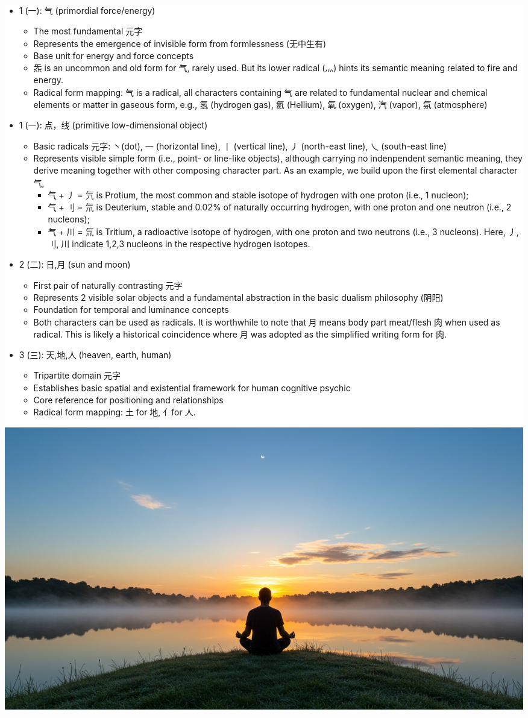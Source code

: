 - 1 (一): 气 (primordial force/energy)
  - The most fundamental 元字
  - Represents the emergence of invisible form from formlessness (无中生有)
  - Base unit for energy and force concepts
  - 炁 is an uncommon and old form for 气, rarely used. But its lower radical (灬) hints its semantic meaning related to fire and energy.
  - Radical form mapping: 气 is a radical, all characters containing 气 are related to fundamental nuclear and chemical elements or matter in gaseous form, e.g., 氢 (hydrogen gas), 氦 (Hellium), 氧 (oxygen), 汽 (vapor), 氛 (atmosphere)

- 1 (一): 点，线 (primitive low-dimensional object)
  - Basic radicals 元字: 
   丶(dot), 一 (horizontal line), 丨 (vertical line), 丿 (north-east line), 乀 (south-east line)
  - Represents visible simple form (i.e., point- or line-like objects), although carrying no indenpendent semantic meaning, they derive meaning together with other composing character part. As an example, we build upon the first elemental character 气, 
    - 气 + 丿 = 氕 is Protium, the most common and stable isotope of hydrogen with one proton (i.e., 1 nucleon); 
    - 气 + 刂 = 氘 is Deuterium, stable and 0.02% of naturally occurring hydrogen, with one proton and one neutron (i.e., 2 nucleons); 
    - 气 + 川 = 氚 is Tritium, a radioactive isotope of hydrogen, with one proton and two neutrons (i.e., 3 nucleons). 
    Here, 丿, 刂, 川 indicate 1,2,3 nucleons in the respective hydrogen isotopes.

- 2 (二): 日,月 (sun and moon)
  - First pair of naturally contrasting 元字
  - Represents 2 visible solar objects and a fundamental abstraction in the basic dualism philosophy (阴阳)
  - Foundation for temporal and luminance concepts
  - Both characters can be used as radicals. It is worthwhile to note that 月 means body part meat/flesh 肉 when used as radical. This is likely a historical coincidence where 月 was adopted as the simplified writing form for 肉.

- 3 (三): 天,地,人 (heaven, earth, human)
  - Tripartite domain 元字
  - Establishes basic spatial and existential framework for human cognitive psychic
  - Core reference for positioning and relationships
  - Radical form mapping: 
  土 for 地, 亻for 人.

![Heaven-Earth-Human](./images/sun-moon-heaven-human-earth-meditation-morning.jpg)
